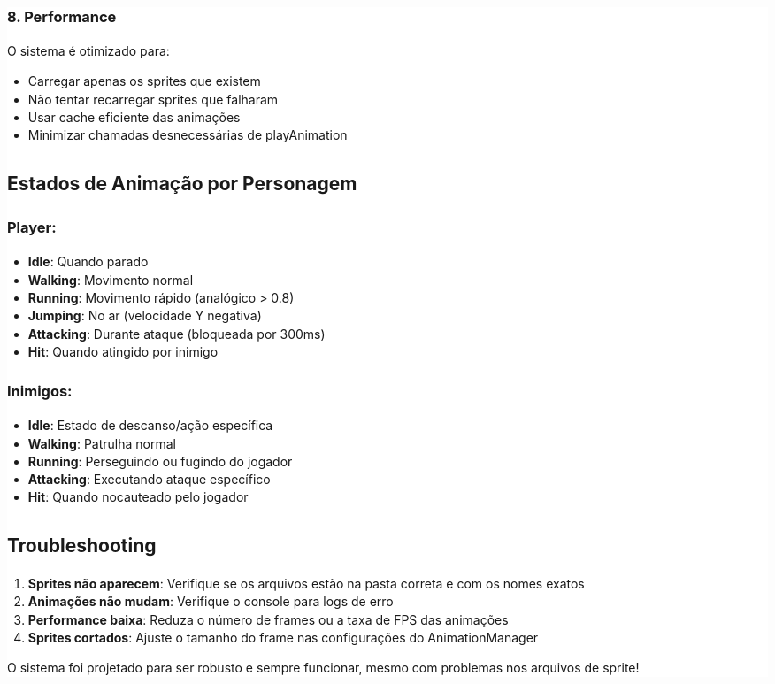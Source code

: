 ### 8. Performance

O sistema é otimizado para:
- Carregar apenas os sprites que existem
- Não tentar recarregar sprites que falharam
- Usar cache eficiente das animações
- Minimizar chamadas desnecessárias de playAnimation

## Estados de Animação por Personagem

### Player:
- **Idle**: Quando parado
- **Walking**: Movimento normal
- **Running**: Movimento rápido (analógico > 0.8)
- **Jumping**: No ar (velocidade Y negativa)
- **Attacking**: Durante ataque (bloqueada por 300ms)
- **Hit**: Quando atingido por inimigo

### Inimigos:
- **Idle**: Estado de descanso/ação específica
- **Walking**: Patrulha normal
- **Running**: Perseguindo ou fugindo do jogador
- **Attacking**: Executando ataque específico
- **Hit**: Quando nocauteado pelo jogador

## Troubleshooting

1. **Sprites não aparecem**: Verifique se os arquivos estão na pasta correta e com os nomes exatos
2. **Animações não mudam**: Verifique o console para logs de erro
3. **Performance baixa**: Reduza o número de frames ou a taxa de FPS das animações
4. **Sprites cortados**: Ajuste o tamanho do frame nas configurações do AnimationManager

O sistema foi projetado para ser robusto e sempre funcionar, mesmo com problemas nos arquivos de sprite!
